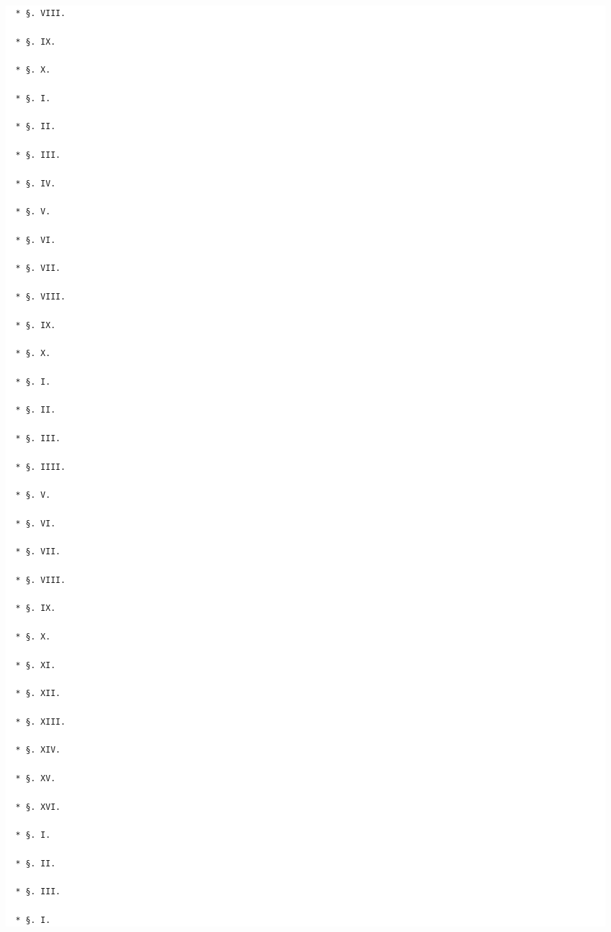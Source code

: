       * §. VIII.

      * §. IX.

      * §. X.

      * §. I.

      * §. II.

      * §. III.

      * §. IV.

      * §. V.

      * §. VI.

      * §. VII.

      * §. VIII.

      * §. IX.

      * §. X.

      * §. I.

      * §. II.

      * §. III.

      * §. IIII.

      * §. V.

      * §. VI.

      * §. VII.

      * §. VIII.

      * §. IX.

      * §. X.

      * §. XI.

      * §. XII.

      * §. XIII.

      * §. XIV.

      * §. XV.

      * §. XVI.

      * §. I.

      * §. II.

      * §. III.

      * §. I.

